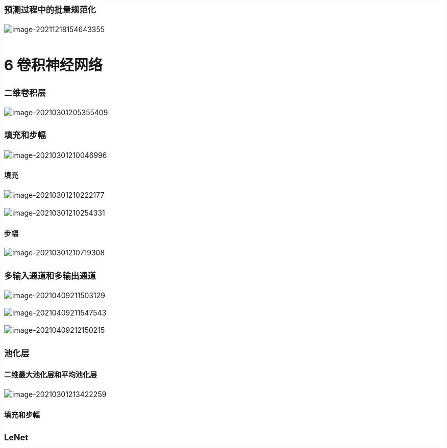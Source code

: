 

### 预测过程中的批量规范化

![image-20211218154643355](https://raw.githubusercontent.com/sxy22/notes_pic/main/image-20211218154643355.png)



# 6 卷积神经网络

### 二维卷积层

![image-20210301205355409](https://gitee.com/sxy22/note_images/raw/master/image-20210301205355409.png)

### 填充和步幅

![image-20210301210046996](https://gitee.com/sxy22/note_images/raw/master/image-20210301210046996.png)

#### 填充

![image-20210301210222177](https://gitee.com/sxy22/note_images/raw/master/image-20210301210222177.png)

![image-20210301210254331](https://gitee.com/sxy22/note_images/raw/master/image-20210301210254331.png)

#### 步幅

![image-20210301210719308](https://gitee.com/sxy22/note_images/raw/master/image-20210301210719308.png)

### 多输⼊通道和多输出通道

![image-20210409211503129](https://gitee.com/sxy22/note_images/raw/master/image-20210409211503129.png)

![image-20210409211547543](https://gitee.com/sxy22/note_images/raw/master/image-20210409211547543.png)



![image-20210409212150215](https://gitee.com/sxy22/note_images/raw/master/image-20210409212150215.png)





### 池化层

#### ⼆维最⼤池化层和平均池化层

![image-20210301213422259](https://gitee.com/sxy22/note_images/raw/master/image-20210301213422259.png)

#### 填充和步幅



### LeNet
